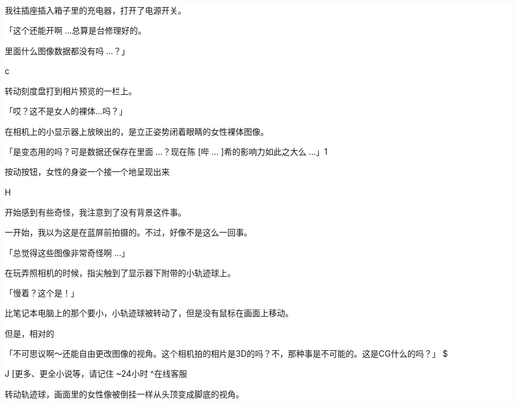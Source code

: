 
我往插座插入箱子里的充电器，打开了电源开关。



「这个还能开啊 ...总算是台修理好的。



里面什么图像数据都没有吗 ...？」

c



转动刻度盘打到相片预览的一栏上。



「哎？这不是女人的裸体...吗？」



在相机上的小显示器上放映出的，是立正姿势闭着眼睛的女性裸体图像。



「是变态用的吗？可是数据还保存在里面 ...？现在陈 [哔 ... ]希的影响力如此之大么 ...」1



按动按钮，女性的身姿一个接一个地呈现出来

H



开始感到有些奇怪，我注意到了没有背景这件事。



一开始，我以为这是在蓝屏前拍摄的。不过，好像不是这么一回事。





「总觉得这些图像非常奇怪啊 ...」



在玩弄照相机的时候，指尖触到了显示器下附带的小轨迹球上。



「慢着？这个是！」



比笔记本电脑上的那个要小，小轨迹球被转动了，但是没有鼠标在画面上移动。



但是，相对的





「不可思议啊～还能自由更改图像的视角。这个相机拍的相片是3D的吗？不，那种事是不可能的。这是CG什么的吗？」 $

J [更多、更全小说等，请记住 ~24小时 ^在线客服



转动轨迹球，画面里的女性像被倒挂一样从头顶变成脚底的视角。
